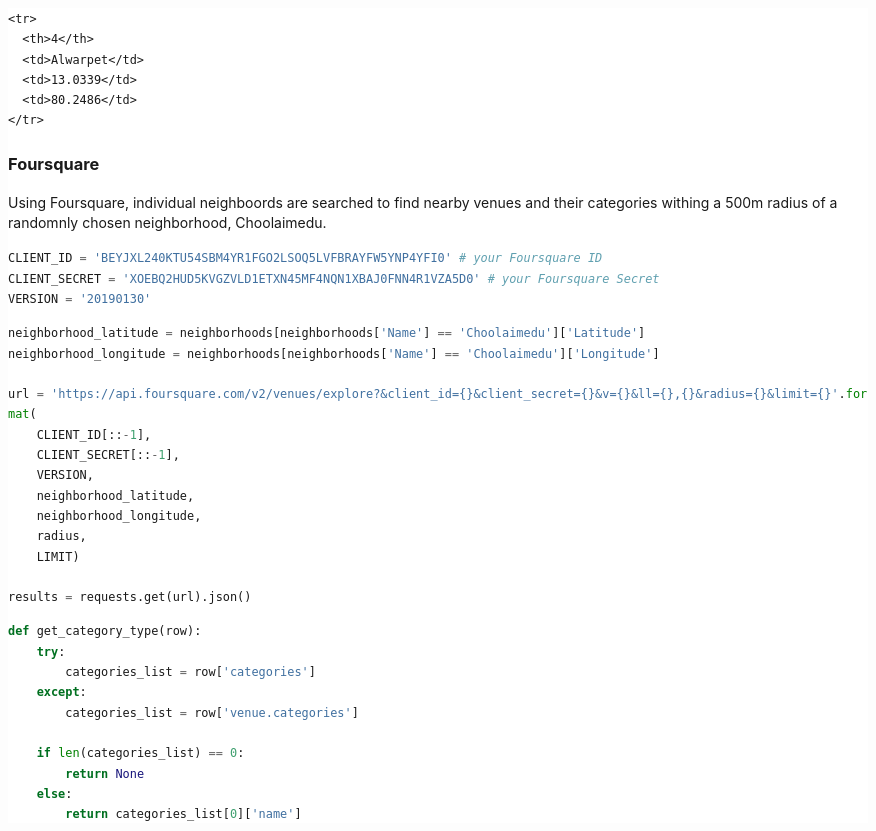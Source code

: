     <tr>
      <th>4</th>
      <td>Alwarpet</td>
      <td>13.0339</td>
      <td>80.2486</td>
    </tr>
  </tbody>
</table>
</div>



### Foursquare

Using Foursquare, individual neighboords are searched to find nearby venues and their categories withing a 500m radius of a randomnly chosen neighborhood, Choolaimedu.


```python
CLIENT_ID = 'BEYJXL240KTU54SBM4YR1FGO2LSOQ5LVFBRAYFW5YNP4YFI0' # your Foursquare ID
CLIENT_SECRET = 'XOEBQ2HUD5KVGZVLD1ETXN45MF4NQN1XBAJ0FNN4R1VZA5D0' # your Foursquare Secret
VERSION = '20190130'
```


```python
neighborhood_latitude = neighborhoods[neighborhoods['Name'] == 'Choolaimedu']['Latitude']
neighborhood_longitude = neighborhoods[neighborhoods['Name'] == 'Choolaimedu']['Longitude']

url = 'https://api.foursquare.com/v2/venues/explore?&client_id={}&client_secret={}&v={}&ll={},{}&radius={}&limit={}'.format(
    CLIENT_ID[::-1], 
    CLIENT_SECRET[::-1], 
    VERSION, 
    neighborhood_latitude, 
    neighborhood_longitude, 
    radius, 
    LIMIT)

results = requests.get(url).json()
```


```python
def get_category_type(row):
    try:
        categories_list = row['categories']
    except:
        categories_list = row['venue.categories']
        
    if len(categories_list) == 0:
        return None
    else:
        return categories_list[0]['name']
```

